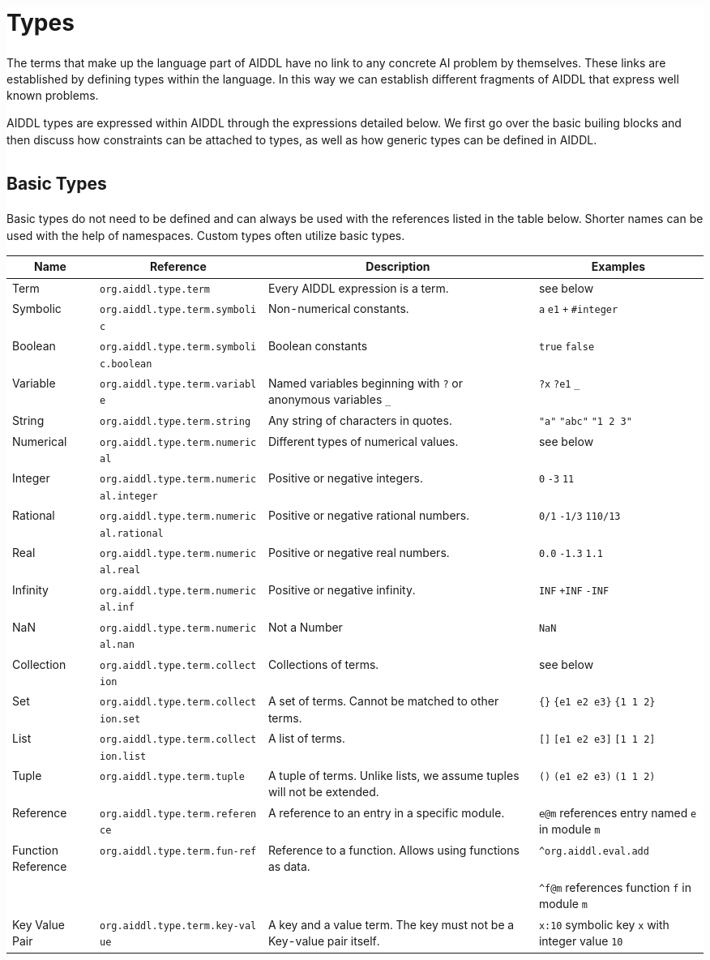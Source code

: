 # Types

The terms that make up the language part of AIDDL have no link to any concrete
AI problem by themselves. These links are established by defining types within
the language. In this way we can establish different fragments of AIDDL that
express well known problems.

AIDDL types are expressed within AIDDL through the expressions detailed
below. We first go over the basic builing blocks and then discuss how
constraints can be attached to types, as well as how generic types can be
defined in AIDDL.

## Basic Types 

Basic types do not need to be defined and can always be used with the references
listed in the table below.  Shorter names can be used with the help of
namespaces. Custom types often utilize basic types.

| Name               | Reference                                | Description                                                            | Examples                                        |
|--------------------|------------------------------------------|------------------------------------------------------------------------|-------------------------------------------------|
| Term               | `org.aiddl.type.term`                    | Every AIDDL expression is a term.                                      | see below                                       |
| Symbolic           | `org.aiddl.type.term.symbolic`           | Non-numerical constants.                                               | `a` `e1` `+` `#integer`                         |
| Boolean            | `org.aiddl.type.term.symbolic.boolean`   | Boolean constants                                                      | `true`  `false`                                 |
| Variable           | `org.aiddl.type.term.variable`           | Named variables beginning with `?` or anonymous variables `_`          | `?x` `?e1` `_`                                  |
| String             | `org.aiddl.type.term.string`             | Any string of characters in quotes.                                    | `"a"` `"abc"` `"1 2 3"`                         |
| Numerical          | `org.aiddl.type.term.numerical`          | Different types of numerical values.                                   | see below                                       |
| Integer            | `org.aiddl.type.term.numerical.integer`  | Positive or negative integers.                                         | `0` `-3` `11`                                   |
| Rational           | `org.aiddl.type.term.numerical.rational` | Positive or negative rational numbers.                                 | `0/1` `-1/3` `110/13`                           |
| Real               | `org.aiddl.type.term.numerical.real`     | Positive or negative real numbers.                                     | `0.0` `-1.3` `1.1`                              |
| Infinity           | `org.aiddl.type.term.numerical.inf`      | Positive or negative infinity.                                         | `INF` `+INF` `-INF`                             |
| NaN                | `org.aiddl.type.term.numerical.nan`      | Not a Number                                                           | `NaN`                                           |
| Collection         | `org.aiddl.type.term.collection`         | Collections of terms.                                                  | see below                                       |
| Set                | `org.aiddl.type.term.collection.set`     | A set of terms. Cannot be matched to other terms.                      | `{}` `{e1 e2 e3}` `{1 1 2}`                     |
| List               | `org.aiddl.type.term.collection.list`    | A list of terms.                                                       | `[]` `[e1 e2 e3]` `[1 1 2]`                     |
| Tuple              | `org.aiddl.type.term.tuple`              | A tuple of terms. Unlike lists, we assume tuples will not be extended. | `()` `(e1 e2 e3)` `(1 1 2)`                     |
| Reference          | `org.aiddl.type.term.reference`          | A reference to an entry in a specific module.                          | `e@m` references entry named `e` in module `m`  |
| Function Reference | `org.aiddl.type.term.fun-ref`            | Reference to a function. Allows using functions as data.               | `^org.aiddl.eval.add`                           |
|                    |                                          |                                                                        | `^f@m` references function `f` in module `m`    |
| Key Value Pair     | `org.aiddl.type.term.key-value`          | A key and a value term. The key must not be a Key-value pair itself.   | `x:10` symbolic key `x` with integer value `10` |
